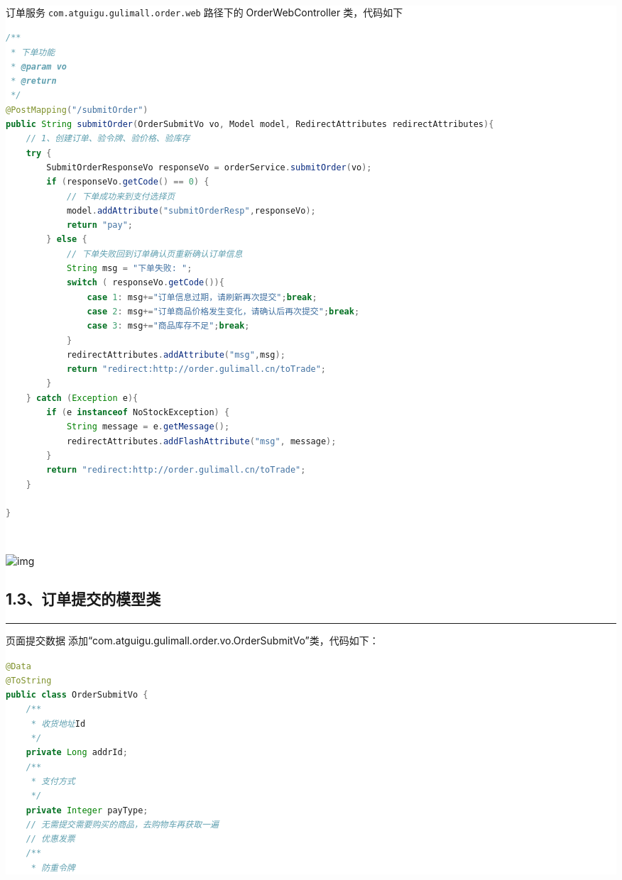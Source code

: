 订单服务 `com.atguigu.gulimall.order.web` 路径下的 OrderWebController 类，代码如下

```java
/**
 * 下单功能
 * @param vo
 * @return
 */
@PostMapping("/submitOrder")
public String submitOrder(OrderSubmitVo vo, Model model, RedirectAttributes redirectAttributes){
    // 1、创建订单、验令牌、验价格、验库存
    try {
        SubmitOrderResponseVo responseVo = orderService.submitOrder(vo);
        if (responseVo.getCode() == 0) {
            // 下单成功来到支付选择页
            model.addAttribute("submitOrderResp",responseVo);
            return "pay";
        } else {
            // 下单失败回到订单确认页重新确认订单信息
            String msg = "下单失败: ";
            switch ( responseVo.getCode()){
                case 1: msg+="订单信息过期，请刷新再次提交";break;
                case 2: msg+="订单商品价格发生变化，请确认后再次提交";break;
                case 3: msg+="商品库存不足";break;
            }
            redirectAttributes.addAttribute("msg",msg);
            return "redirect:http://order.gulimall.cn/toTrade";
        }
    } catch (Exception e){
        if (e instanceof NoStockException) {
            String message = e.getMessage();
            redirectAttributes.addFlashAttribute("msg", message);
        }
        return "redirect:http://order.gulimall.cn/toTrade";
    }

}
```

![点击并拖拽以移动](data:image/gif;base64,R0lGODlhAQABAPABAP///wAAACH5BAEKAAAALAAAAAABAAEAAAICRAEAOw==)

![img](谷粒商城笔记+踩坑（21）——提交订单。原子性验令牌+锁定库存.assets/a01da285efa742bab48d18da34025e91.png)![点击并拖拽以移动](data:image/gif;base64,R0lGODlhAQABAPABAP///wAAACH5BAEKAAAALAAAAAABAAEAAAICRAEAOw==)

## 1.3、订单提交的模型类

------

页面提交数据 添加“com.atguigu.gulimall.order.vo.OrderSubmitVo”类，代码如下：

```java
@Data
@ToString
public class OrderSubmitVo {
    /**
     * 收货地址Id
     */
    private Long addrId;
    /**
     * 支付方式
     */
    private Integer payType;
    // 无需提交需要购买的商品，去购物车再获取一遍
    // 优惠发票
    /**
     * 防重令牌
```